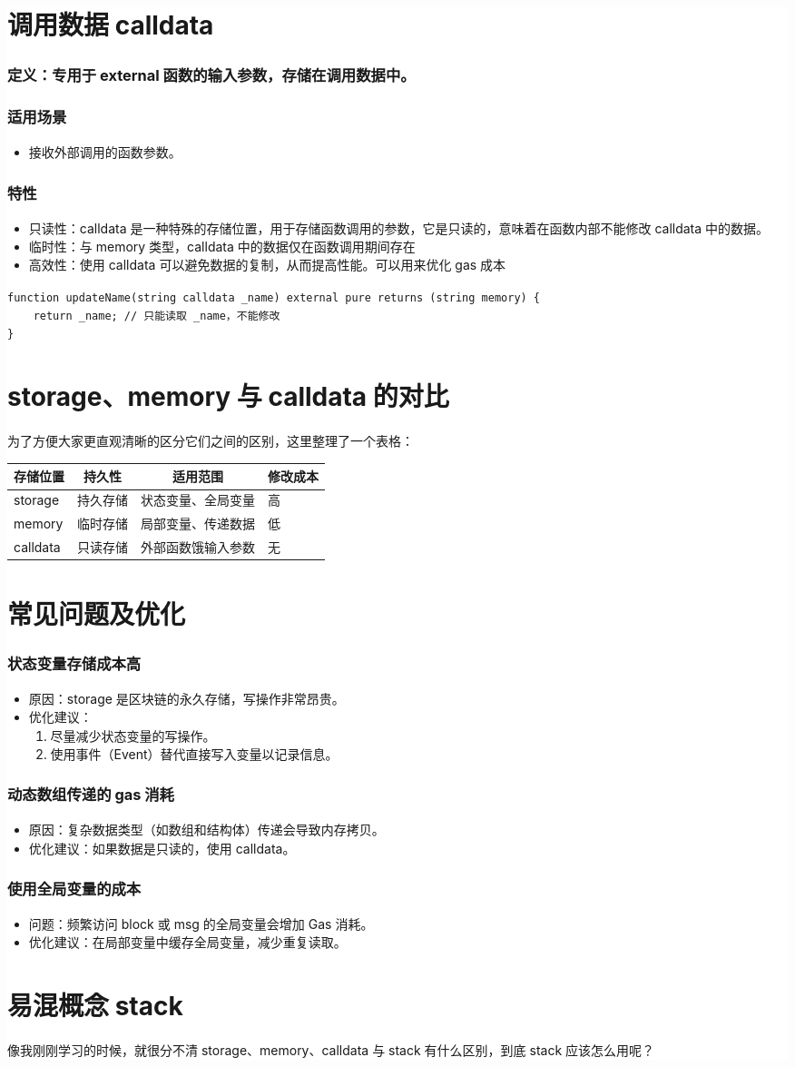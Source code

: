 # 调用数据 calldata
### 定义：专用于 external 函数的输入参数，存储在调用数据中。
### 适用场景
- 接收外部调用的函数参数。

### 特性
- 只读性：calldata 是一种特殊的存储位置，用于存储函数调用的参数，它是只读的，意味着在函数内部不能修改 calldata 中的数据。
- 临时性：与 memory 类型，calldata 中的数据仅在函数调用期间存在
- 高效性：使用 calldata 可以避免数据的复制，从而提高性能。可以用来优化 gas 成本

```
function updateName(string calldata _name) external pure returns (string memory) {
    return _name; // 只能读取 _name，不能修改
}
```

# storage、memory 与 calldata 的对比
为了方便大家更直观清晰的区分它们之间的区别，这里整理了一个表格：

| 存储位置 | 持久性 | 适用范围 | 修改成本  |
| --- | --- | --- | --- | 
|  storage | 持久存储 |状态变量、全局变量  |  高 |  
|  memory | 临时存储 |局部变量、传递数据  |  低 |  
|  calldata |  只读存储|  外部函数饿输入参数  | 无 |

# 常见问题及优化
### 状态变量存储成本高
  - 原因：storage 是区块链的永久存储，写操作非常昂贵。
  - 优化建议：
    1. 尽量减少状态变量的写操作。
    2.  使用事件（Event）替代直接写入变量以记录信息。
### 动态数组传递的 gas 消耗
  - 原因：复杂数据类型（如数组和结构体）传递会导致内存拷贝。
  - 优化建议：如果数据是只读的，使用 calldata。
### 使用全局变量的成本

  - 问题：频繁访问 block 或 msg 的全局变量会增加 Gas 消耗。
  - 优化建议：在局部变量中缓存全局变量，减少重复读取。

# 易混概念 stack
像我刚刚学习的时候，就很分不清 storage、memory、calldata 与 stack 有什么区别，到底 stack 应该怎么用呢？
